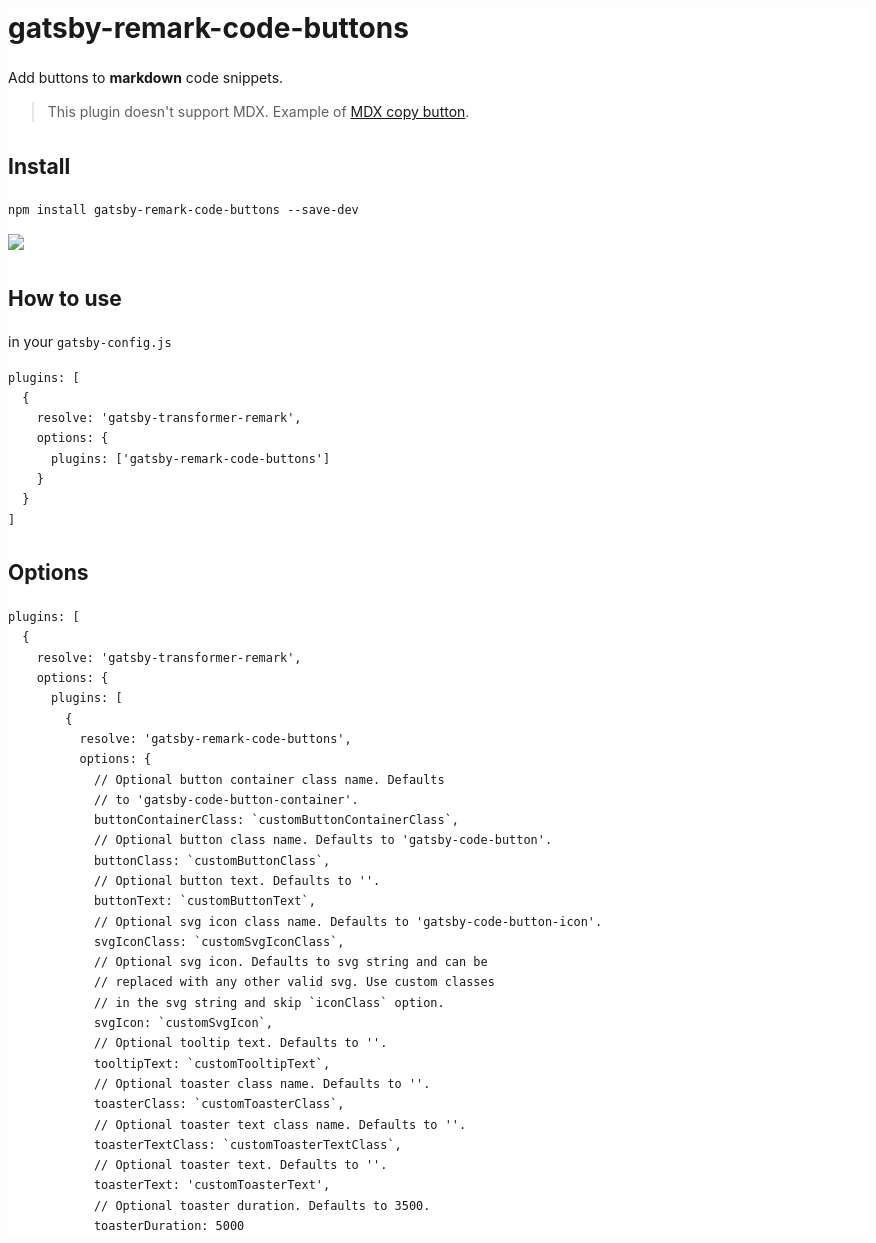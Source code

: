 gatsby-remark-code-buttons
==========================

Add buttons to **markdown** code snippets.

> This plugin doesn't support MDX. Example of [MDX copy button](https://github.com/gatsbyjs/gatsby/pull/15834).

[](https://www.gatsbyjs.com/plugins/gatsby-remark-code-buttons/#install)Install
-------------------------------------------------------------------------------

```
npm install gatsby-remark-code-buttons --save-dev
```

![](https://media.giphy.com/media/hoHRea4IdkDBrsE4Bu/source.gif)

[](https://www.gatsbyjs.com/plugins/gatsby-remark-code-buttons/#how-to-use)How to use
-------------------------------------------------------------------------------------

in your `gatsby-config.js`

```
plugins: [
  {
    resolve: 'gatsby-transformer-remark',
    options: {
      plugins: ['gatsby-remark-code-buttons']
    }
  }
]
```

[](https://www.gatsbyjs.com/plugins/gatsby-remark-code-buttons/#options)Options
-------------------------------------------------------------------------------

```
plugins: [
  {
    resolve: 'gatsby-transformer-remark',
    options: {
      plugins: [
        {
          resolve: 'gatsby-remark-code-buttons',
          options: {
            // Optional button container class name. Defaults
            // to 'gatsby-code-button-container'.
            buttonContainerClass: `customButtonContainerClass`,
            // Optional button class name. Defaults to 'gatsby-code-button'.
            buttonClass: `customButtonClass`,
            // Optional button text. Defaults to ''.
            buttonText: `customButtonText`,
            // Optional svg icon class name. Defaults to 'gatsby-code-button-icon'.
            svgIconClass: `customSvgIconClass`,
            // Optional svg icon. Defaults to svg string and can be
            // replaced with any other valid svg. Use custom classes
            // in the svg string and skip `iconClass` option.
            svgIcon: `customSvgIcon`,
            // Optional tooltip text. Defaults to ''.
            tooltipText: `customTooltipText`,
            // Optional toaster class name. Defaults to ''.
            toasterClass: `customToasterClass`,
            // Optional toaster text class name. Defaults to ''.
            toasterTextClass: `customToasterTextClass`,
            // Optional toaster text. Defaults to ''.
            toasterText: 'customToasterText',
            // Optional toaster duration. Defaults to 3500.
            toasterDuration: 5000
```